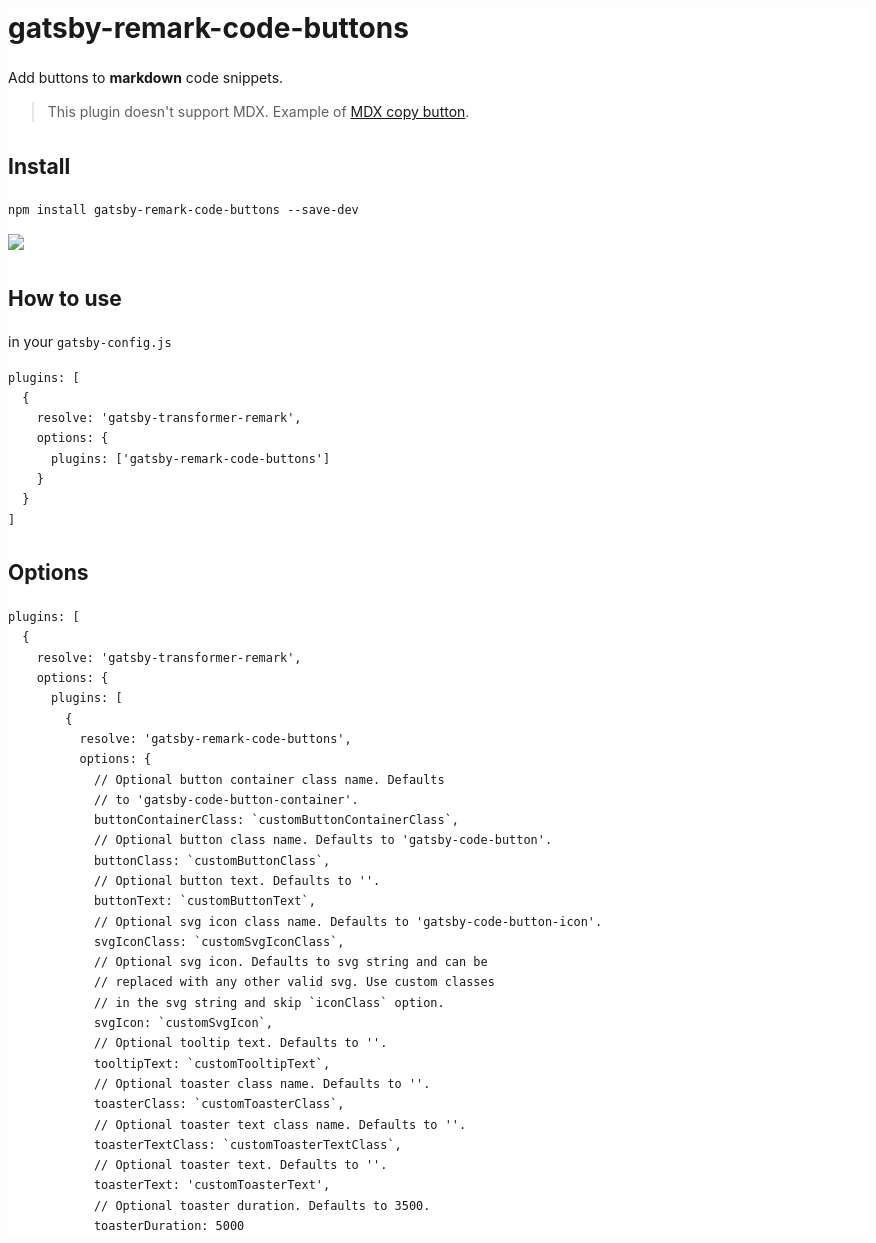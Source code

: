 gatsby-remark-code-buttons
==========================

Add buttons to **markdown** code snippets.

> This plugin doesn't support MDX. Example of [MDX copy button](https://github.com/gatsbyjs/gatsby/pull/15834).

[](https://www.gatsbyjs.com/plugins/gatsby-remark-code-buttons/#install)Install
-------------------------------------------------------------------------------

```
npm install gatsby-remark-code-buttons --save-dev
```

![](https://media.giphy.com/media/hoHRea4IdkDBrsE4Bu/source.gif)

[](https://www.gatsbyjs.com/plugins/gatsby-remark-code-buttons/#how-to-use)How to use
-------------------------------------------------------------------------------------

in your `gatsby-config.js`

```
plugins: [
  {
    resolve: 'gatsby-transformer-remark',
    options: {
      plugins: ['gatsby-remark-code-buttons']
    }
  }
]
```

[](https://www.gatsbyjs.com/plugins/gatsby-remark-code-buttons/#options)Options
-------------------------------------------------------------------------------

```
plugins: [
  {
    resolve: 'gatsby-transformer-remark',
    options: {
      plugins: [
        {
          resolve: 'gatsby-remark-code-buttons',
          options: {
            // Optional button container class name. Defaults
            // to 'gatsby-code-button-container'.
            buttonContainerClass: `customButtonContainerClass`,
            // Optional button class name. Defaults to 'gatsby-code-button'.
            buttonClass: `customButtonClass`,
            // Optional button text. Defaults to ''.
            buttonText: `customButtonText`,
            // Optional svg icon class name. Defaults to 'gatsby-code-button-icon'.
            svgIconClass: `customSvgIconClass`,
            // Optional svg icon. Defaults to svg string and can be
            // replaced with any other valid svg. Use custom classes
            // in the svg string and skip `iconClass` option.
            svgIcon: `customSvgIcon`,
            // Optional tooltip text. Defaults to ''.
            tooltipText: `customTooltipText`,
            // Optional toaster class name. Defaults to ''.
            toasterClass: `customToasterClass`,
            // Optional toaster text class name. Defaults to ''.
            toasterTextClass: `customToasterTextClass`,
            // Optional toaster text. Defaults to ''.
            toasterText: 'customToasterText',
            // Optional toaster duration. Defaults to 3500.
            toasterDuration: 5000
```